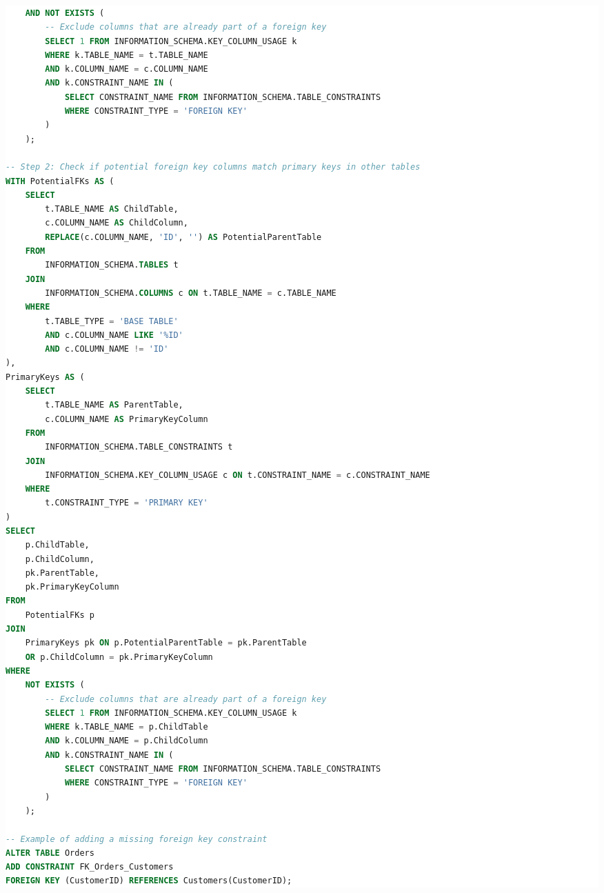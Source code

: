 ```sql
    AND NOT EXISTS (
        -- Exclude columns that are already part of a foreign key
        SELECT 1 FROM INFORMATION_SCHEMA.KEY_COLUMN_USAGE k
        WHERE k.TABLE_NAME = t.TABLE_NAME
        AND k.COLUMN_NAME = c.COLUMN_NAME
        AND k.CONSTRAINT_NAME IN (
            SELECT CONSTRAINT_NAME FROM INFORMATION_SCHEMA.TABLE_CONSTRAINTS
            WHERE CONSTRAINT_TYPE = 'FOREIGN KEY'
        )
    );

-- Step 2: Check if potential foreign key columns match primary keys in other tables
WITH PotentialFKs AS (
    SELECT 
        t.TABLE_NAME AS ChildTable, 
        c.COLUMN_NAME AS ChildColumn,
        REPLACE(c.COLUMN_NAME, 'ID', '') AS PotentialParentTable
    FROM 
        INFORMATION_SCHEMA.TABLES t
    JOIN 
        INFORMATION_SCHEMA.COLUMNS c ON t.TABLE_NAME = c.TABLE_NAME
    WHERE 
        t.TABLE_TYPE = 'BASE TABLE'
        AND c.COLUMN_NAME LIKE '%ID'
        AND c.COLUMN_NAME != 'ID'
),
PrimaryKeys AS (
    SELECT 
        t.TABLE_NAME AS ParentTable,
        c.COLUMN_NAME AS PrimaryKeyColumn
    FROM 
        INFORMATION_SCHEMA.TABLE_CONSTRAINTS t
    JOIN 
        INFORMATION_SCHEMA.KEY_COLUMN_USAGE c ON t.CONSTRAINT_NAME = c.CONSTRAINT_NAME
    WHERE 
        t.CONSTRAINT_TYPE = 'PRIMARY KEY'
)
SELECT 
    p.ChildTable,
    p.ChildColumn,
    pk.ParentTable,
    pk.PrimaryKeyColumn
FROM 
    PotentialFKs p
JOIN 
    PrimaryKeys pk ON p.PotentialParentTable = pk.ParentTable
    OR p.ChildColumn = pk.PrimaryKeyColumn
WHERE 
    NOT EXISTS (
        -- Exclude columns that are already part of a foreign key
        SELECT 1 FROM INFORMATION_SCHEMA.KEY_COLUMN_USAGE k
        WHERE k.TABLE_NAME = p.ChildTable
        AND k.COLUMN_NAME = p.ChildColumn
        AND k.CONSTRAINT_NAME IN (
            SELECT CONSTRAINT_NAME FROM INFORMATION_SCHEMA.TABLE_CONSTRAINTS
            WHERE CONSTRAINT_TYPE = 'FOREIGN KEY'
        )
    );

-- Example of adding a missing foreign key constraint
ALTER TABLE Orders
ADD CONSTRAINT FK_Orders_Customers
FOREIGN KEY (CustomerID) REFERENCES Customers(CustomerID);
```